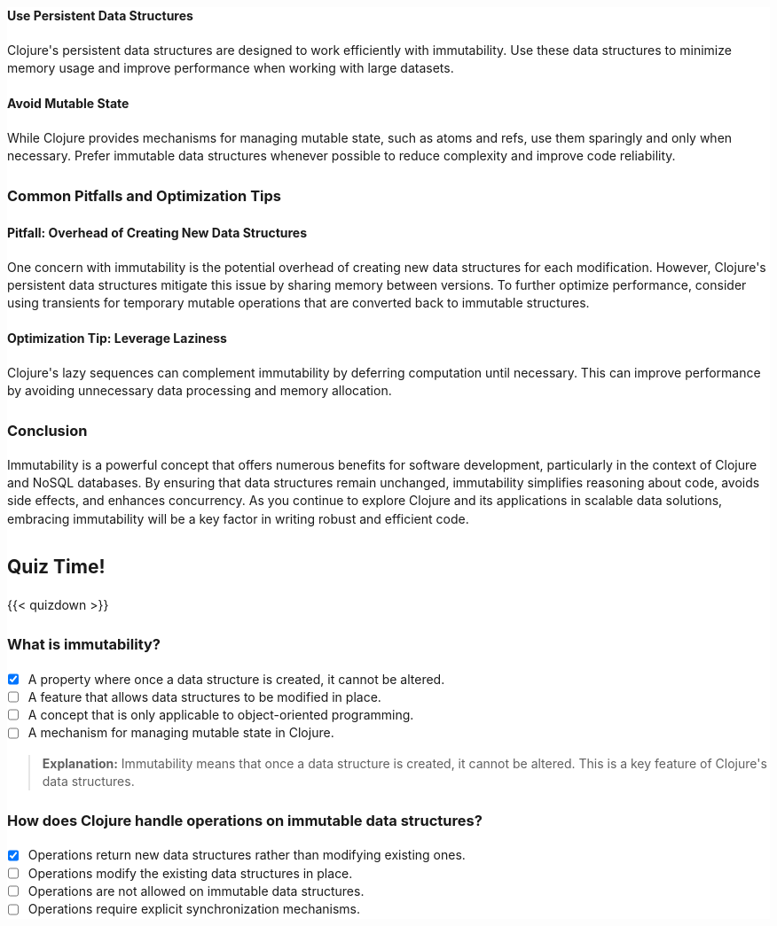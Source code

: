 #### Use Persistent Data Structures

Clojure's persistent data structures are designed to work efficiently with immutability. Use these data structures to minimize memory usage and improve performance when working with large datasets.

#### Avoid Mutable State

While Clojure provides mechanisms for managing mutable state, such as atoms and refs, use them sparingly and only when necessary. Prefer immutable data structures whenever possible to reduce complexity and improve code reliability.

### Common Pitfalls and Optimization Tips

#### Pitfall: Overhead of Creating New Data Structures

One concern with immutability is the potential overhead of creating new data structures for each modification. However, Clojure's persistent data structures mitigate this issue by sharing memory between versions. To further optimize performance, consider using transients for temporary mutable operations that are converted back to immutable structures.

#### Optimization Tip: Leverage Laziness

Clojure's lazy sequences can complement immutability by deferring computation until necessary. This can improve performance by avoiding unnecessary data processing and memory allocation.

### Conclusion

Immutability is a powerful concept that offers numerous benefits for software development, particularly in the context of Clojure and NoSQL databases. By ensuring that data structures remain unchanged, immutability simplifies reasoning about code, avoids side effects, and enhances concurrency. As you continue to explore Clojure and its applications in scalable data solutions, embracing immutability will be a key factor in writing robust and efficient code.

## Quiz Time!

{{< quizdown >}}

### What is immutability?

- [x] A property where once a data structure is created, it cannot be altered.
- [ ] A feature that allows data structures to be modified in place.
- [ ] A concept that is only applicable to object-oriented programming.
- [ ] A mechanism for managing mutable state in Clojure.

> **Explanation:** Immutability means that once a data structure is created, it cannot be altered. This is a key feature of Clojure's data structures.

### How does Clojure handle operations on immutable data structures?

- [x] Operations return new data structures rather than modifying existing ones.
- [ ] Operations modify the existing data structures in place.
- [ ] Operations are not allowed on immutable data structures.
- [ ] Operations require explicit synchronization mechanisms.
